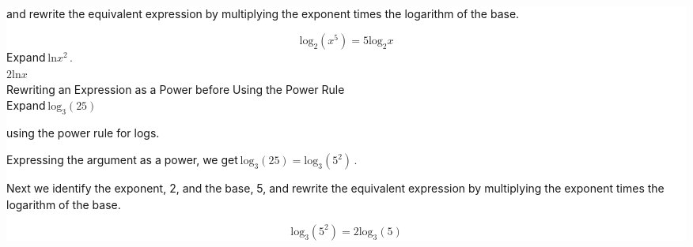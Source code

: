  and rewrite the equivalent expression by multiplying the exponent times the logarithm of the base.

<div data-type="equation" id="eip-id1165132032525" class="unnumbered" data-label="">
<math xmlns="http://www.w3.org/1998/Math/MathML" display="block"> <mrow> <msub> <mrow> <mi>log</mi> </mrow> <mn>2</mn> </msub> <mrow><mo>(</mo> <mrow> <msup> <mi>x</mi> <mn>5</mn> </msup> </mrow> <mo>)</mo></mrow><mo>=</mo><mn>5</mn><msub> <mrow> <mi>log</mi> </mrow> <mn>2</mn> </msub> <mi>x</mi> </mrow> </math>
</div>
</div>
</div>
</div>

<div data-type="note" data-has-label="true" class="precalculus try" data-label="Try It">
<div data-type="exercise" id="ti_04_05_03">
<div data-type="problem" markdown="1">
Expand<math xmlns="http://www.w3.org/1998/Math/MathML"> <mrow> <mtext> </mtext><mi>ln</mi><msup> <mi>x</mi> <mn>2</mn> </msup> <mo>.</mo><mtext> </mtext> </mrow> </math>

</div>
<div data-type="solution" markdown="1">
<math xmlns="http://www.w3.org/1998/Math/MathML"> <mrow> <mn>2</mn><mi>ln</mi><mi>x</mi> </mrow> </math>

</div>
</div>
</div>

<div data-type="example" id="Example_04_05_04">
<div data-type="exercise">
<div data-type="problem" markdown="1">
<div data-type="title">
Rewriting an Expression as a Power before Using the Power Rule
</div>
Expand<math xmlns="http://www.w3.org/1998/Math/MathML"> <mrow> <mtext> </mtext><msub> <mrow> <mi>log</mi> </mrow> <mn>3</mn> </msub> <mrow><mo>(</mo> <mrow> <mn>25</mn> </mrow> <mo>)</mo></mrow><mtext> </mtext> </mrow> </math>

using the power rule for logs.

</div>
<div data-type="solution" markdown="1">
Expressing the argument as a power, we get<math xmlns="http://www.w3.org/1998/Math/MathML"> <mrow> <mtext> </mtext><msub> <mrow> <mi>log</mi> </mrow> <mn>3</mn> </msub> <mrow><mo>(</mo> <mrow> <mn>25</mn> </mrow> <mo>)</mo></mrow><mo>=</mo><msub> <mrow> <mi>log</mi> </mrow> <mn>3</mn> </msub> <mrow><mo>(</mo> <mrow> <msup> <mn>5</mn> <mn>2</mn> </msup> </mrow> <mo>)</mo></mrow><mo>.</mo> </mrow> </math>

Next we identify the exponent, 2, and the base, 5, and rewrite the equivalent expression by multiplying the exponent times the logarithm of the base.

<div data-type="equation" id="eip-id1165133276220" class="unnumbered" data-label="">
<math xmlns="http://www.w3.org/1998/Math/MathML" display="block"> <mrow> <msub> <mrow> <mi>log</mi> </mrow> <mn>3</mn> </msub> <mrow><mo>(</mo> <mrow> <msup> <mn>5</mn> <mn>2</mn> </msup> </mrow> <mo>)</mo></mrow><mo>=</mo><mn>2</mn><msub> <mrow> <mi>log</mi> </mrow> <mn>3</mn> </msub> <mrow><mo>(</mo> <mn>5</mn> <mo>)</mo></mrow> </mrow> </math>
</div>
</div>
</div>
</div>
